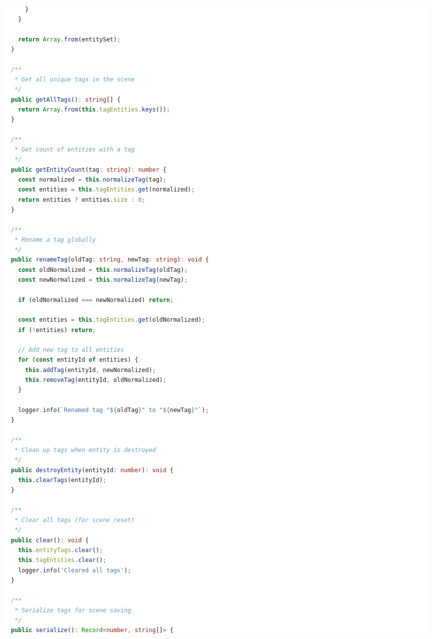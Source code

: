 ```typescript
      }
    }

    return Array.from(entitySet);
  }

  /**
   * Get all unique tags in the scene
   */
  public getAllTags(): string[] {
    return Array.from(this.tagEntities.keys());
  }

  /**
   * Get count of entities with a tag
   */
  public getEntityCount(tag: string): number {
    const normalized = this.normalizeTag(tag);
    const entities = this.tagEntities.get(normalized);
    return entities ? entities.size : 0;
  }

  /**
   * Rename a tag globally
   */
  public renameTag(oldTag: string, newTag: string): void {
    const oldNormalized = this.normalizeTag(oldTag);
    const newNormalized = this.normalizeTag(newTag);

    if (oldNormalized === newNormalized) return;

    const entities = this.tagEntities.get(oldNormalized);
    if (!entities) return;

    // Add new tag to all entities
    for (const entityId of entities) {
      this.addTag(entityId, newNormalized);
      this.removeTag(entityId, oldNormalized);
    }

    logger.info(`Renamed tag "${oldTag}" to "${newTag}"`);
  }

  /**
   * Clean up tags when entity is destroyed
   */
  public destroyEntity(entityId: number): void {
    this.clearTags(entityId);
  }

  /**
   * Clear all tags (for scene reset)
   */
  public clear(): void {
    this.entityTags.clear();
    this.tagEntities.clear();
    logger.info('Cleared all tags');
  }

  /**
   * Serialize tags for scene saving
   */
  public serialize(): Record<number, string[]> {
```